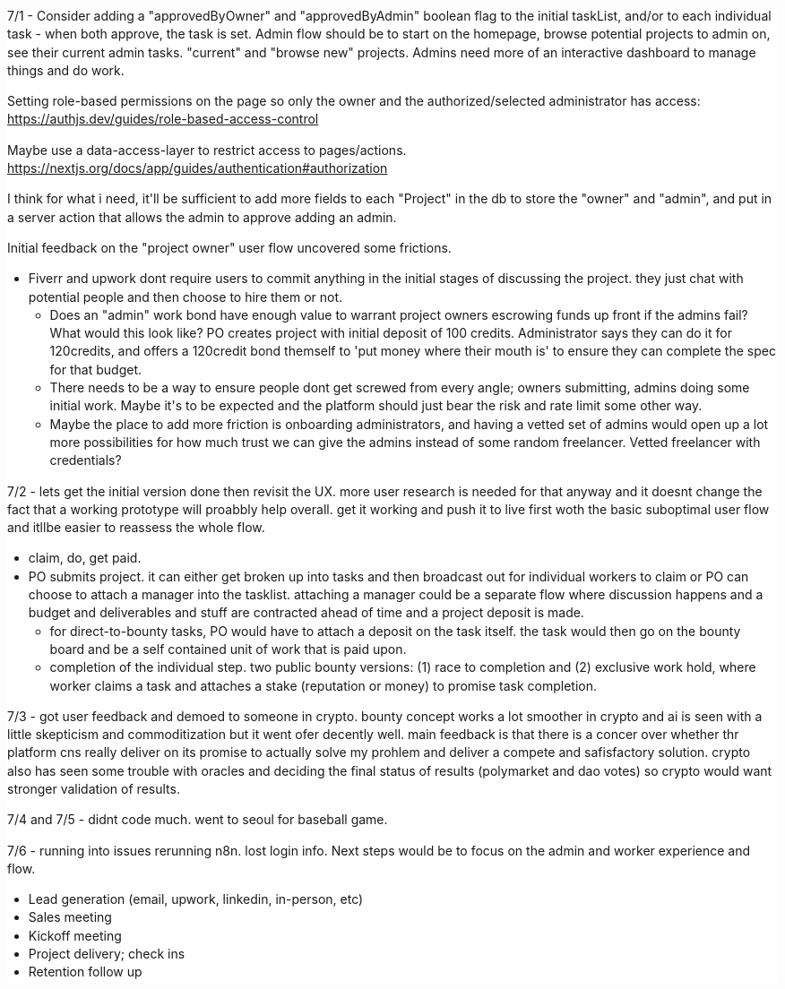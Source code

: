 7/1 - Consider adding a "approvedByOwner" and "approvedByAdmin" boolean flag to the initial taskList, and/or to each individual task - when both approve, the task is set. Admin flow should be to start on the homepage, browse potential projects to admin on, see their current admin tasks. "current" and "browse new" projects. Admins need more of an interactive dashboard to manage things and do work. 

Setting role-based permissions on the page so only the owner and the authorized/selected administrator has access: https://authjs.dev/guides/role-based-access-control

Maybe use a data-access-layer to restrict access to pages/actions. https://nextjs.org/docs/app/guides/authentication#authorization

I think for what i need, it'll be sufficient to add more fields to each "Project" in the db to store the "owner" and "admin", and put in a server action that allows the admin to approve adding an admin. 

Initial feedback on the "project owner" user flow uncovered some frictions. 
- Fiverr and upwork dont require users to commit anything in the initial stages of discussing the project. they just chat with potential people and then choose to hire them or not.
  - Does an "admin" work bond have enough value to warrant project owners escrowing funds up front if the admins fail? What would this look like? PO creates project with initial deposit of 100 credits. Administrator says they can do it for 120credits, and offers a 120credit bond themself to 'put money where their mouth is' to ensure they can complete the spec for that budget.
  - There needs to be a way to ensure people dont get screwed from every angle; owners submitting, admins doing some initial work. Maybe it's to be expected and the platform should just bear the risk and rate limit some other way.
  - Maybe the place to add more friction is onboarding administrators, and having a vetted set of admins would open up a lot more possibilities for how much trust we can give the admins instead of some random freelancer. Vetted freelancer with credentials? 

7/2 - lets get the initial version done then revisit the UX. more user research is needed for that anyway and it doesnt change the fact that a working prototype will proabbly help overall. get it working and push it to live first woth the basic suboptimal user flow and itllbe easier to reassess the whole flow. 
- claim, do, get paid. 
- PO submits project. it can either get broken up into tasks and then broadcast out for individual workers to claim or PO can choose to attach a manager into the tasklist. attaching a manager could be a separate flow where discussion happens and a budget and deliverables and stuff are contracted ahead of time and a project deposit is made. 
  - for direct-to-bounty tasks, PO would have to attach a deposit on the task itself. the task would then go on the bounty board and be a self contained unit of work that is paid upon. 
  - completion of the individual step. two public bounty versions: (1) race to completion and (2) exclusive work hold, where worker claims a task and attaches a stake (reputation or money) to promise task completion. 

7/3 - got user feedback and demoed to someone in crypto. bounty concept works a lot smoother in crypto and ai is seen with a little skepticism and commoditization but it went ofer decently well. main feedback is that there is a concer over whether thr platform cns really deliver on its promise to actually solve my prohlem and deliver a compete and safisfactory solution. crypto also has seen some trouble with oracles and deciding the final status of results (polymarket and dao votes) so crypto would want stronger validation of results. 

7/4 and 7/5 - didnt code much. went to seoul for baseball game. 

7/6 - running into issues rerunning n8n. lost login info. Next steps would be to focus on the admin and worker experience and flow. 
- Lead generation (email, upwork, linkedin, in-person, etc) 
- Sales meeting
- Kickoff meeting
- Project delivery; check ins
- Retention follow up
